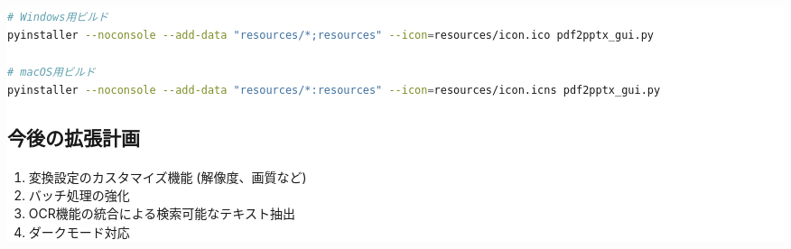 ```bash
# Windows用ビルド
pyinstaller --noconsole --add-data "resources/*;resources" --icon=resources/icon.ico pdf2pptx_gui.py

# macOS用ビルド
pyinstaller --noconsole --add-data "resources/*:resources" --icon=resources/icon.icns pdf2pptx_gui.py
```

## 今後の拡張計画

1. 変換設定のカスタマイズ機能 (解像度、画質など)
2. バッチ処理の強化
3. OCR機能の統合による検索可能なテキスト抽出
4. ダークモード対応



